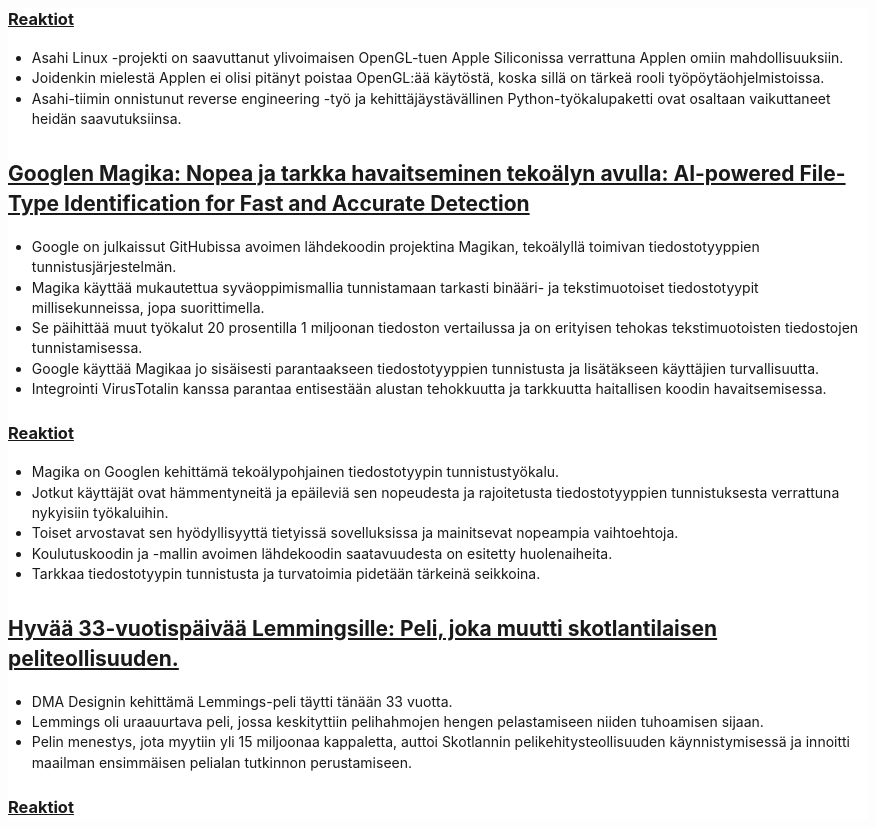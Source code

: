### [Reaktiot](https://news.ycombinator.com/item?id=39383798)

- Asahi Linux -projekti on saavuttanut ylivoimaisen OpenGL-tuen Apple Siliconissa verrattuna Applen omiin mahdollisuuksiin.
- Joidenkin mielestä Applen ei olisi pitänyt poistaa OpenGL:ää käytöstä, koska sillä on tärkeä rooli työpöytäohjelmistoissa.
- Asahi-tiimin onnistunut reverse engineering -työ ja kehittäjäystävällinen Python-työkalupaketti ovat osaltaan vaikuttaneet heidän saavutuksiinsa.

## [Googlen Magika: Nopea ja tarkka havaitseminen tekoälyn avulla: AI-powered File-Type Identification for Fast and Accurate Detection](https://opensource.googleblog.com/2024/02/magika-ai-powered-fast-and-efficient-file-type-identification.html)

- Google on julkaissut GitHubissa avoimen lähdekoodin projektina Magikan, tekoälyllä toimivan tiedostotyyppien tunnistusjärjestelmän.
- Magika käyttää mukautettua syväoppimismallia tunnistamaan tarkasti binääri- ja tekstimuotoiset tiedostotyypit millisekunneissa, jopa suorittimella.
- Se päihittää muut työkalut 20 prosentilla 1 miljoonan tiedoston vertailussa ja on erityisen tehokas tekstimuotoisten tiedostojen tunnistamisessa.
- Google käyttää Magikaa jo sisäisesti parantaakseen tiedostotyyppien tunnistusta ja lisätäkseen käyttäjien turvallisuutta.
- Integrointi VirusTotalin kanssa parantaa entisestään alustan tehokkuutta ja tarkkuutta haitallisen koodin havaitsemisessa.

### [Reaktiot](https://news.ycombinator.com/item?id=39391688)

- Magika on Googlen kehittämä tekoälypohjainen tiedostotyypin tunnistustyökalu.
- Jotkut käyttäjät ovat hämmentyneitä ja epäileviä sen nopeudesta ja rajoitetusta tiedostotyyppien tunnistuksesta verrattuna nykyisiin työkaluihin.
- Toiset arvostavat sen hyödyllisyyttä tietyissä sovelluksissa ja mainitsevat nopeampia vaihtoehtoja.
- Koulutuskoodin ja -mallin avoimen lähdekoodin saatavuudesta on esitetty huolenaiheita.
- Tarkkaa tiedostotyypin tunnistusta ja turvatoimia pidetään tärkeinä seikkoina.

## [Hyvää 33-vuotispäivää Lemmingsille: Peli, joka muutti skotlantilaisen peliteollisuuden.](https://scottishgames.net/2024/02/14/it-was-33-years-ago-today-happy-birthday-lemmings/)

- DMA Designin kehittämä Lemmings-peli täytti tänään 33 vuotta.
- Lemmings oli uraauurtava peli, jossa keskityttiin pelihahmojen hengen pelastamiseen niiden tuhoamisen sijaan.
- Pelin menestys, jota myytiin yli 15 miljoonaa kappaletta, auttoi Skotlannin pelikehitysteollisuuden käynnistymisessä ja innoitti maailman ensimmäisen pelialan tutkinnon perustamiseen.

### [Reaktiot](https://news.ycombinator.com/item?id=39390965)
